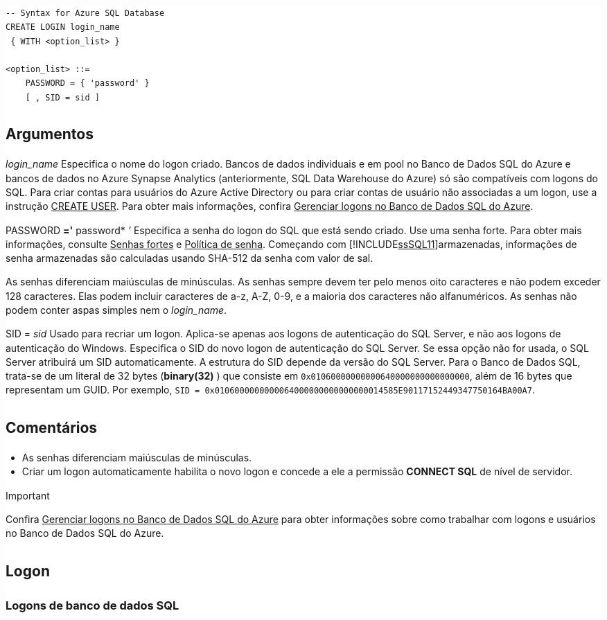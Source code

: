 ```syntaxsql
-- Syntax for Azure SQL Database
CREATE LOGIN login_name
 { WITH <option_list> }

<option_list> ::=
    PASSWORD = { 'password' }
    [ , SID = sid ]
```

## <a name="arguments"></a>Argumentos

*login_name* Especifica o nome do logon criado. Bancos de dados individuais e em pool no Banco de Dados SQL do Azure e bancos de dados no Azure Synapse Analytics (anteriormente, SQL Data Warehouse do Azure) só são compatíveis com logons do SQL. Para criar contas para usuários do Azure Active Directory ou para criar contas de usuário não associadas a um logon, use a instrução [CREATE USER](create-user-transact-sql.md). Para obter mais informações, confira [Gerenciar logons no Banco de Dados SQL do Azure](https://docs.microsoft.com/azure/sql-database/sql-database-manage-logins).

PASSWORD **='** password* *'* Especifica a senha do logon do SQL que está sendo criado. Use uma senha forte. Para obter mais informações, consulte [Senhas fortes](../../relational-databases/security/strong-passwords.md) e [Política de senha](../../relational-databases/security/password-policy.md). Começando com [!INCLUDE[ssSQL11](../../includes/sssql11-md.md)]armazenadas, informações de senha armazenadas são calculadas usando SHA-512 da senha com valor de sal.

As senhas diferenciam maiúsculas de minúsculas. As senhas sempre devem ter pelo menos oito caracteres e não podem exceder 128 caracteres. Elas podem incluir caracteres de a-z, A-Z, 0-9, e a maioria dos caracteres não alfanuméricos. As senhas não podem conter aspas simples nem o *login_name*.

SID = *sid* Usado para recriar um logon. Aplica-se apenas aos logons de autenticação do SQL Server, e não aos logons de autenticação do Windows. Especifica o SID do novo logon de autenticação do SQL Server. Se essa opção não for usada, o SQL Server atribuirá um SID automaticamente. A estrutura do SID depende da versão do SQL Server. Para o Banco de Dados SQL, trata-se de um literal de 32 bytes (**binary(32)** ) que consiste em `0x01060000000000640000000000000000`, além de 16 bytes que representam um GUID. Por exemplo, `SID = 0x0106000000000064000000000000000014585E90117152449347750164BA00A7`.

## <a name="remarks"></a>Comentários

- As senhas diferenciam maiúsculas de minúsculas.
- Criar um logon automaticamente habilita o novo logon e concede a ele a permissão **CONNECT SQL** de nível de servidor.

> [!IMPORTANT]
> Confira [Gerenciar logons no Banco de Dados SQL do Azure](https://docs.microsoft.com/azure/sql-database/sql-database-manage-logins) para obter informações sobre como trabalhar com logons e usuários no Banco de Dados SQL do Azure.

## <a name="login"></a>Logon

### <a name="sql-database-logins"></a>Logons de banco de dados SQL
